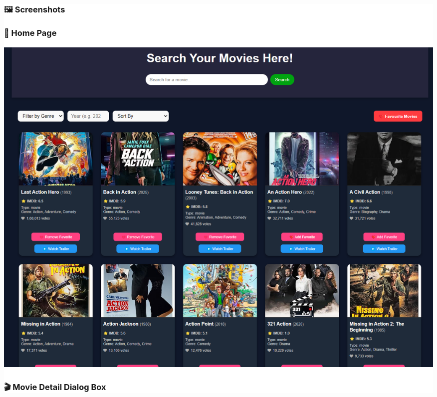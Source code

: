### 🖼️ Screenshots

### 📌 Home Page  
![Home Page](images/HomePage.png)

### 🎬 Movie Detail Dialog Box  